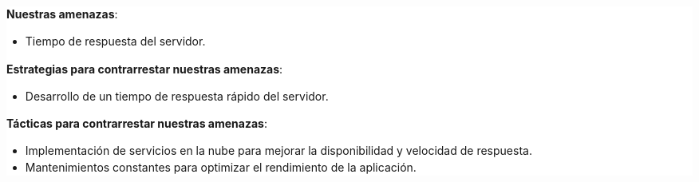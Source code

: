 **Nuestras amenazas**:                                                                              
- Tiempo de respuesta del servidor.

**Estrategias para contrarrestar nuestras amenazas**:                                                                        
- Desarrollo de un tiempo de respuesta rápido del servidor.
                                                                         
**Tácticas para contrarrestar nuestras amenazas**:                                                                        
- Implementación de servicios en la nube para mejorar la disponibilidad y velocidad de respuesta. 
- Mantenimientos constantes para optimizar el rendimiento de la aplicación. 
